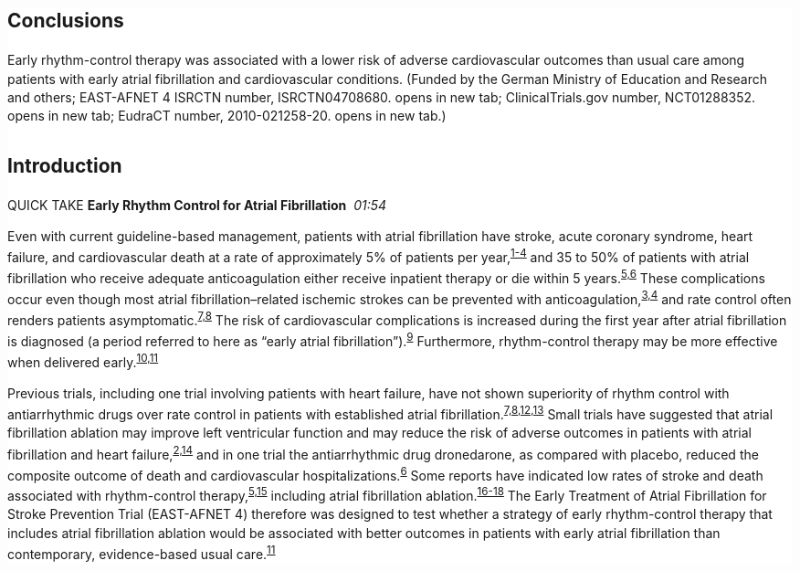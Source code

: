 ## Conclusions

Early rhythm-control therapy was associated with a lower risk of adverse cardiovascular outcomes than usual care among patients with early atrial fibrillation and cardiovascular conditions. (Funded by the German Ministry of Education and Research and others; EAST-AFNET 4 ISRCTN number, ISRCTN04708680. opens in new tab; ClinicalTrials.gov number, NCT01288352. opens in new tab; EudraCT number, 2010-021258-20. opens in new tab.)

## Introduction

QUICK TAKE
**Early Rhythm Control for Atrial Fibrillation**
 *01:54*

Even with current guideline-based management, patients with atrial fibrillation have stroke, acute coronary syndrome, heart failure, and cardiovascular death at a rate of approximately 5% of patients per year,<sup><a data-behavior="ShowPopupTip" data-popup-content-ids="ref1,ref2,ref3,ref4" href="chrome-extension://pcmpcfapbekmbjjkdalcgopdkipoggdi/_generated_background_page.html#">1-4</a></sup> and 35 to 50% of patients with atrial fibrillation who receive adequate anticoagulation either receive inpatient therapy or die within 5 years.<sup><a data-behavior="ShowPopupTip" data-popup-content-ids="ref5,ref6" href="chrome-extension://pcmpcfapbekmbjjkdalcgopdkipoggdi/_generated_background_page.html#">5,6</a></sup> These complications occur even though most atrial fibrillation–related ischemic strokes can be prevented with anticoagulation,<sup><a data-behavior="ShowPopupTip" data-popup-content-ids="ref3,ref4" href="chrome-extension://pcmpcfapbekmbjjkdalcgopdkipoggdi/_generated_background_page.html#">3,4</a></sup> and rate control often renders patients asymptomatic.<sup><a data-behavior="ShowPopupTip" data-popup-content-ids="ref7,ref8" href="chrome-extension://pcmpcfapbekmbjjkdalcgopdkipoggdi/_generated_background_page.html#">7,8</a></sup> The risk of cardiovascular complications is increased during the first year after atrial fibrillation is diagnosed (a period referred to here as “early atrial fibrillation”).<sup><a data-behavior="ShowPopupTip" data-popup-content-ids="ref9" href="chrome-extension://pcmpcfapbekmbjjkdalcgopdkipoggdi/_generated_background_page.html#">9</a></sup> Furthermore, rhythm-control therapy may be more effective when delivered early.<sup><a data-behavior="ShowPopupTip" data-popup-content-ids="ref10,ref11" href="chrome-extension://pcmpcfapbekmbjjkdalcgopdkipoggdi/_generated_background_page.html#">10,11</a></sup>

Previous trials, including one trial involving patients with heart failure, have not shown superiority of rhythm control with antiarrhythmic drugs over rate control in patients with established atrial fibrillation.<sup><a data-behavior="ShowPopupTip" data-popup-content-ids="ref7,ref8,ref12,ref13" href="chrome-extension://pcmpcfapbekmbjjkdalcgopdkipoggdi/_generated_background_page.html#">7,8,12,13</a></sup> Small trials have suggested that atrial fibrillation ablation may improve left ventricular function and may reduce the risk of adverse outcomes in patients with atrial fibrillation and heart failure,<sup><a data-behavior="ShowPopupTip" data-popup-content-ids="ref2,ref14" href="chrome-extension://pcmpcfapbekmbjjkdalcgopdkipoggdi/_generated_background_page.html#">2,14</a></sup> and in one trial the antiarrhythmic drug dronedarone, as compared with placebo, reduced the composite outcome of death and cardiovascular hospitalizations.<sup><a data-behavior="ShowPopupTip" data-popup-content-ids="ref6" href="chrome-extension://pcmpcfapbekmbjjkdalcgopdkipoggdi/_generated_background_page.html#">6</a></sup> Some reports have indicated low rates of stroke and death associated with rhythm-control therapy,<sup><a data-behavior="ShowPopupTip" data-popup-content-ids="ref5,ref15" href="chrome-extension://pcmpcfapbekmbjjkdalcgopdkipoggdi/_generated_background_page.html#">5,15</a></sup> including atrial fibrillation ablation.<sup><a data-behavior="ShowPopupTip" data-popup-content-ids="ref16,ref17,ref18" href="chrome-extension://pcmpcfapbekmbjjkdalcgopdkipoggdi/_generated_background_page.html#">16-18</a></sup> The Early Treatment of Atrial Fibrillation for Stroke Prevention Trial (EAST-AFNET 4) therefore was designed to test whether a strategy of early rhythm-control therapy that includes atrial fibrillation ablation would be associated with better outcomes in patients with early atrial fibrillation than contemporary, evidence-based usual care.<sup><a data-behavior="ShowPopupTip" data-popup-content-ids="ref11" href="chrome-extension://pcmpcfapbekmbjjkdalcgopdkipoggdi/_generated_background_page.html#">11</a></sup>
